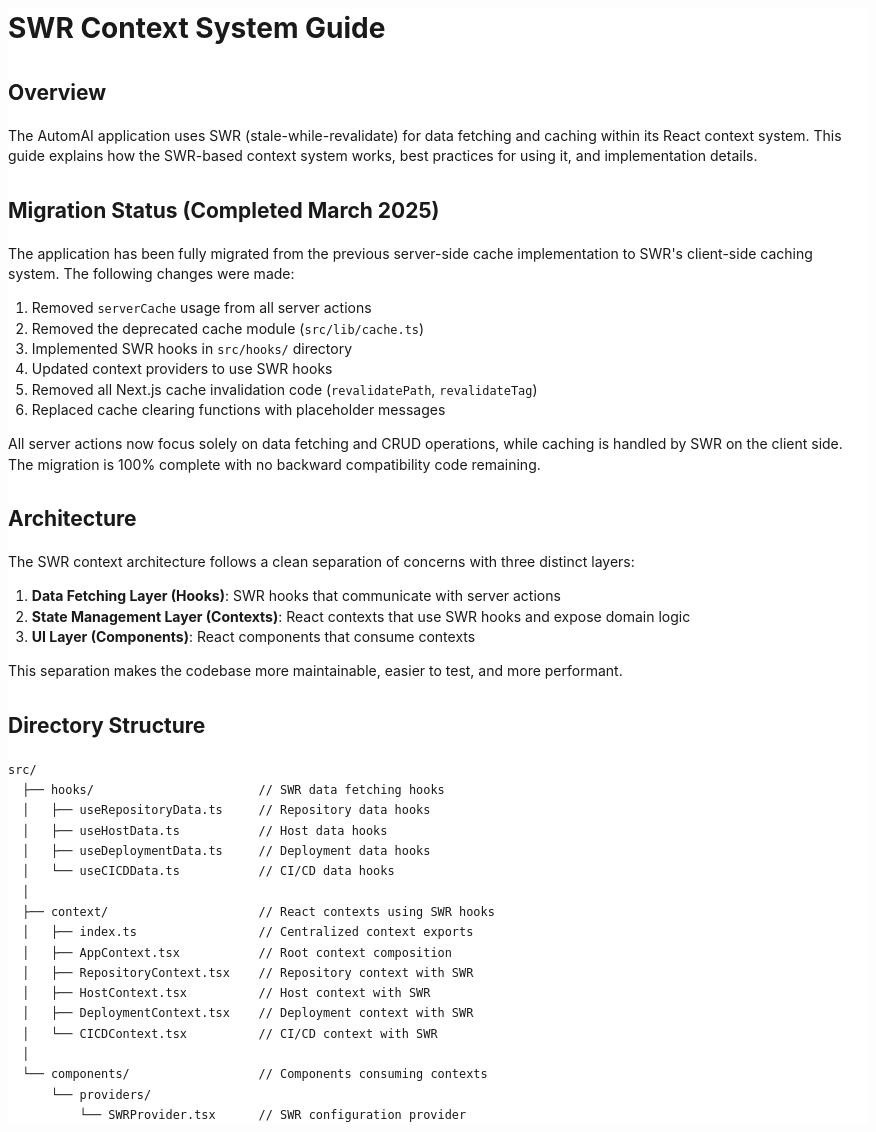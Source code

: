 # SWR Context System Guide

## Overview

The AutomAI application uses SWR (stale-while-revalidate) for data fetching and caching within its React context system. This guide explains how the SWR-based context system works, best practices for using it, and implementation details.

## Migration Status (Completed March 2025)

The application has been fully migrated from the previous server-side cache implementation to SWR's client-side caching system. The following changes were made:

1. Removed `serverCache` usage from all server actions
2. Removed the deprecated cache module (`src/lib/cache.ts`) 
3. Implemented SWR hooks in `src/hooks/` directory
4. Updated context providers to use SWR hooks
5. Removed all Next.js cache invalidation code (`revalidatePath`, `revalidateTag`)
6. Replaced cache clearing functions with placeholder messages

All server actions now focus solely on data fetching and CRUD operations, while caching is handled by SWR on the client side. The migration is 100% complete with no backward compatibility code remaining.

## Architecture

The SWR context architecture follows a clean separation of concerns with three distinct layers:

1. **Data Fetching Layer (Hooks)**: SWR hooks that communicate with server actions
2. **State Management Layer (Contexts)**: React contexts that use SWR hooks and expose domain logic
3. **UI Layer (Components)**: React components that consume contexts

This separation makes the codebase more maintainable, easier to test, and more performant.

## Directory Structure

```
src/
  ├── hooks/                       // SWR data fetching hooks
  │   ├── useRepositoryData.ts     // Repository data hooks
  │   ├── useHostData.ts           // Host data hooks
  │   ├── useDeploymentData.ts     // Deployment data hooks
  │   └── useCICDData.ts           // CI/CD data hooks
  │
  ├── context/                     // React contexts using SWR hooks
  │   ├── index.ts                 // Centralized context exports
  │   ├── AppContext.tsx           // Root context composition
  │   ├── RepositoryContext.tsx    // Repository context with SWR
  │   ├── HostContext.tsx          // Host context with SWR
  │   ├── DeploymentContext.tsx    // Deployment context with SWR
  │   └── CICDContext.tsx          // CI/CD context with SWR
  │
  └── components/                  // Components consuming contexts
      └── providers/
          └── SWRProvider.tsx      // SWR configuration provider
```

